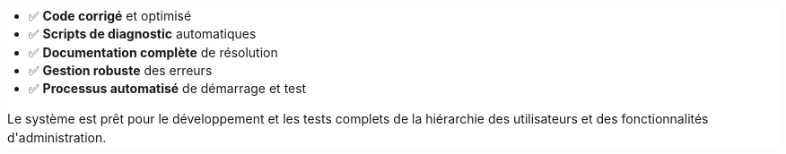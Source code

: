 - ✅ **Code corrigé** et optimisé
- ✅ **Scripts de diagnostic** automatiques
- ✅ **Documentation complète** de résolution
- ✅ **Gestion robuste** des erreurs
- ✅ **Processus automatisé** de démarrage et test

Le système est prêt pour le développement et les tests complets de la hiérarchie des utilisateurs et des fonctionnalités d'administration.


